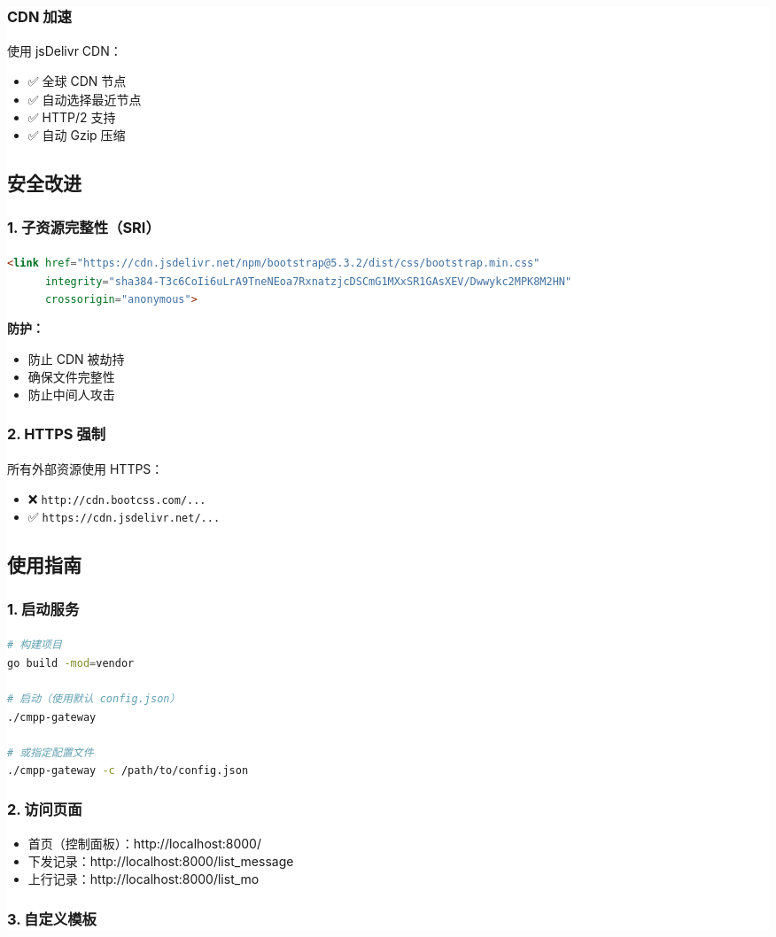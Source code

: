 ### CDN 加速

使用 jsDelivr CDN：
- ✅ 全球 CDN 节点
- ✅ 自动选择最近节点
- ✅ HTTP/2 支持
- ✅ 自动 Gzip 压缩

## 安全改进

### 1. 子资源完整性（SRI）

```html
<link href="https://cdn.jsdelivr.net/npm/bootstrap@5.3.2/dist/css/bootstrap.min.css"
      integrity="sha384-T3c6CoIi6uLrA9TneNEoa7RxnatzjcDSCmG1MXxSR1GAsXEV/Dwwykc2MPK8M2HN"
      crossorigin="anonymous">
```

**防护：**
- 防止 CDN 被劫持
- 确保文件完整性
- 防止中间人攻击

### 2. HTTPS 强制

所有外部资源使用 HTTPS：
- ❌ `http://cdn.bootcss.com/...`
- ✅ `https://cdn.jsdelivr.net/...`

## 使用指南

### 1. 启动服务

```bash
# 构建项目
go build -mod=vendor

# 启动（使用默认 config.json）
./cmpp-gateway

# 或指定配置文件
./cmpp-gateway -c /path/to/config.json
```

### 2. 访问页面

- 首页（控制面板）：http://localhost:8000/
- 下发记录：http://localhost:8000/list_message
- 上行记录：http://localhost:8000/list_mo

### 3. 自定义模板
